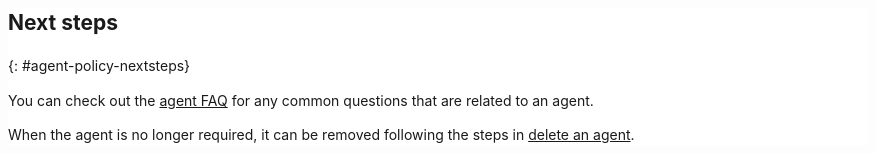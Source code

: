 ## Next steps
{: #agent-policy-nextsteps}

You can check out the [agent FAQ](/docs/schematics?topic=schematics-faqs-agent&interface=ui) for any common questions that are related to an agent.

When the agent is no longer required, it can be removed following the steps in [delete an agent](/docs/schematics?topic=schematics-delete-agent-overview&interface=ui).
